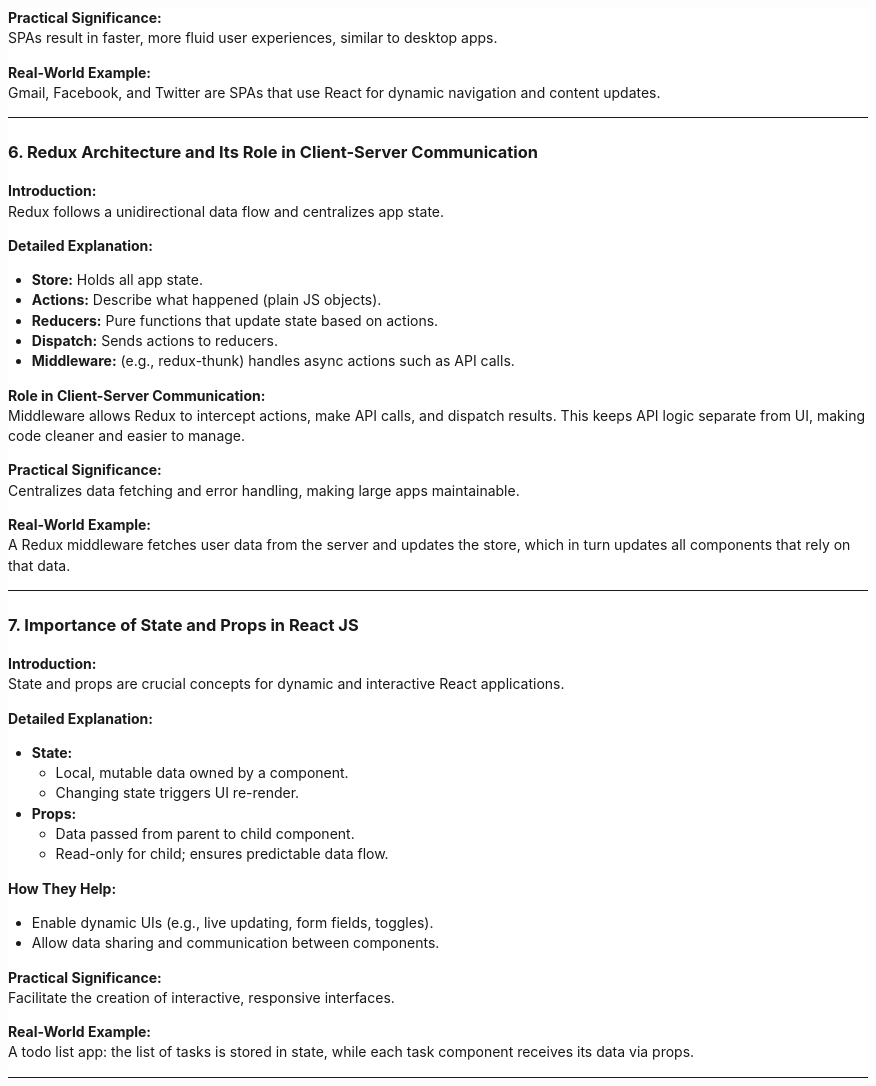 **Practical Significance:**  
SPAs result in faster, more fluid user experiences, similar to desktop apps.

**Real-World Example:**  
Gmail, Facebook, and Twitter are SPAs that use React for dynamic navigation and content updates.

---

### 6. **Redux Architecture and Its Role in Client-Server Communication**

**Introduction:**  
Redux follows a unidirectional data flow and centralizes app state.

**Detailed Explanation:**  
- **Store:** Holds all app state.
- **Actions:** Describe what happened (plain JS objects).
- **Reducers:** Pure functions that update state based on actions.
- **Dispatch:** Sends actions to reducers.
- **Middleware:** (e.g., redux-thunk) handles async actions such as API calls.

**Role in Client-Server Communication:**  
Middleware allows Redux to intercept actions, make API calls, and dispatch results. This keeps API logic separate from UI, making code cleaner and easier to manage.

**Practical Significance:**  
Centralizes data fetching and error handling, making large apps maintainable.

**Real-World Example:**  
A Redux middleware fetches user data from the server and updates the store, which in turn updates all components that rely on that data.

---

### 7. **Importance of State and Props in React JS**

**Introduction:**  
State and props are crucial concepts for dynamic and interactive React applications.

**Detailed Explanation:**  
- **State:**  
  - Local, mutable data owned by a component.
  - Changing state triggers UI re-render.
- **Props:**  
  - Data passed from parent to child component.
  - Read-only for child; ensures predictable data flow.

**How They Help:**  
- Enable dynamic UIs (e.g., live updating, form fields, toggles).
- Allow data sharing and communication between components.

**Practical Significance:**  
Facilitate the creation of interactive, responsive interfaces.

**Real-World Example:**  
A todo list app: the list of tasks is stored in state, while each task component receives its data via props.

---